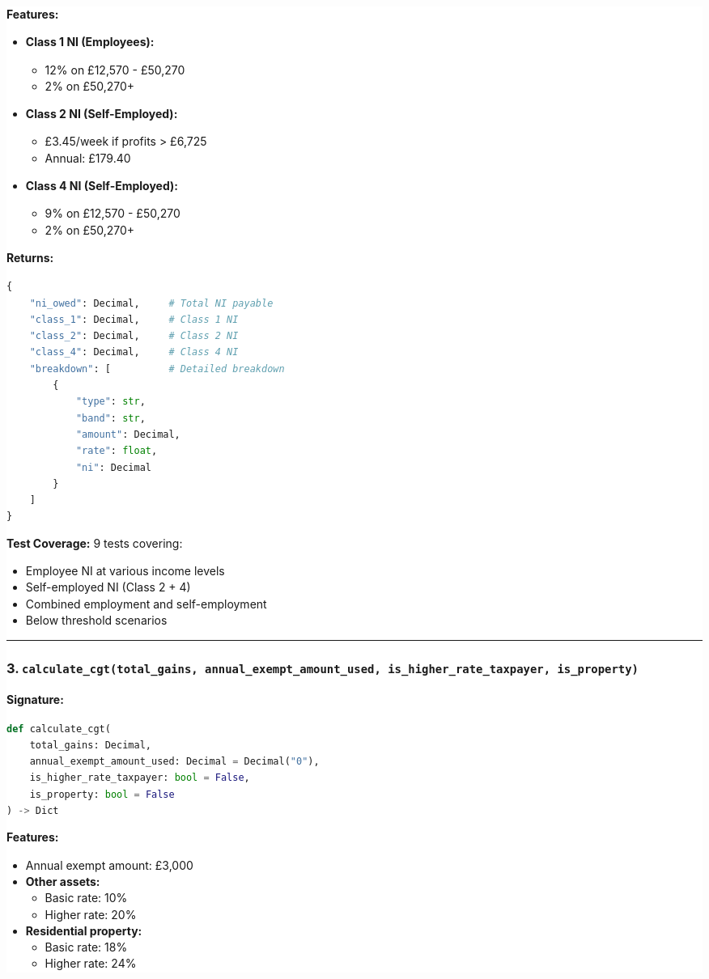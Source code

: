 **Features:**
- **Class 1 NI (Employees):**
  - 12% on £12,570 - £50,270
  - 2% on £50,270+

- **Class 2 NI (Self-Employed):**
  - £3.45/week if profits > £6,725
  - Annual: £179.40

- **Class 4 NI (Self-Employed):**
  - 9% on £12,570 - £50,270
  - 2% on £50,270+

**Returns:**
```python
{
    "ni_owed": Decimal,     # Total NI payable
    "class_1": Decimal,     # Class 1 NI
    "class_2": Decimal,     # Class 2 NI
    "class_4": Decimal,     # Class 4 NI
    "breakdown": [          # Detailed breakdown
        {
            "type": str,
            "band": str,
            "amount": Decimal,
            "rate": float,
            "ni": Decimal
        }
    ]
}
```

**Test Coverage:** 9 tests covering:
- Employee NI at various income levels
- Self-employed NI (Class 2 + 4)
- Combined employment and self-employment
- Below threshold scenarios

---

### 3. `calculate_cgt(total_gains, annual_exempt_amount_used, is_higher_rate_taxpayer, is_property)`

**Signature:**
```python
def calculate_cgt(
    total_gains: Decimal,
    annual_exempt_amount_used: Decimal = Decimal("0"),
    is_higher_rate_taxpayer: bool = False,
    is_property: bool = False
) -> Dict
```

**Features:**
- Annual exempt amount: £3,000
- **Other assets:**
  - Basic rate: 10%
  - Higher rate: 20%
- **Residential property:**
  - Basic rate: 18%
  - Higher rate: 24%

